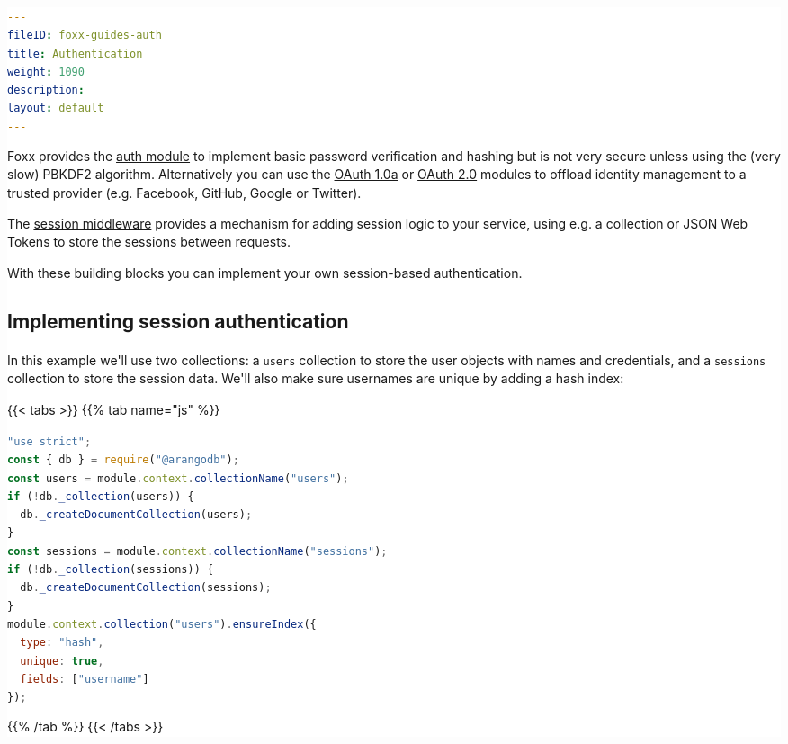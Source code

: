 ```yaml
---
fileID: foxx-guides-auth
title: Authentication
weight: 1090
description: 
layout: default
---
```

Foxx provides the [auth module](../reference/related-modules/foxx-reference-modules-auth) to implement
basic password verification and hashing but is not very secure unless using
the (very slow) PBKDF2 algorithm. Alternatively you can use the
[OAuth 1.0a](../reference/related-modules/foxx-reference-modules-oauth1) or
[OAuth 2.0](../reference/related-modules/foxx-reference-modules-oauth2) modules to offload identity
management to a trusted provider (e.g. Facebook, GitHub, Google or Twitter).

The [session middleware](../reference/sessions-middleware/) provides a mechanism
for adding session logic to your service, using e.g. a collection or
JSON Web Tokens to store the sessions between requests.

With these building blocks you can implement your own session-based
authentication.

## Implementing session authentication

In this example we'll use two collections: a `users` collection to store the
user objects with names and credentials, and a `sessions` collection to store
the session data. We'll also make sure usernames are unique
by adding a hash index:

{{< tabs >}}
{{% tab name="js" %}}
```js
"use strict";
const { db } = require("@arangodb");
const users = module.context.collectionName("users");
if (!db._collection(users)) {
  db._createDocumentCollection(users);
}
const sessions = module.context.collectionName("sessions");
if (!db._collection(sessions)) {
  db._createDocumentCollection(sessions);
}
module.context.collection("users").ensureIndex({
  type: "hash",
  unique: true,
  fields: ["username"]
});
```
{{% /tab %}}
{{< /tabs >}}
